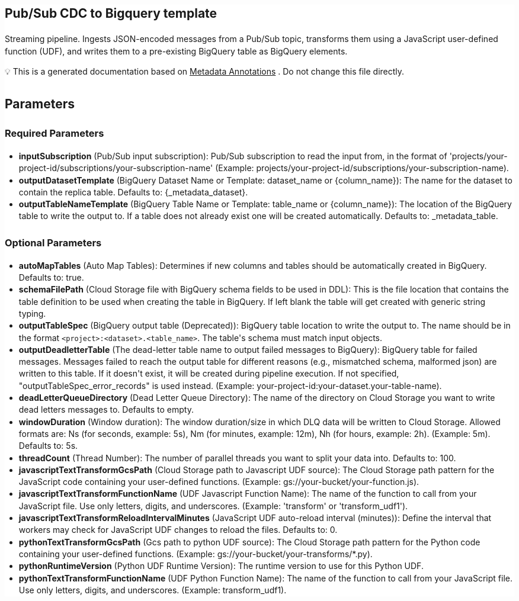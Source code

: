 
Pub/Sub CDC to Bigquery template
---
Streaming pipeline. Ingests JSON-encoded messages from a Pub/Sub topic,
transforms them using a JavaScript user-defined function (UDF), and writes them
to a pre-existing BigQuery table as BigQuery elements.



:bulb: This is a generated documentation based
on [Metadata Annotations](https://github.com/GoogleCloudPlatform/DataflowTemplates#metadata-annotations)
. Do not change this file directly.

## Parameters

### Required Parameters

* **inputSubscription** (Pub/Sub input subscription): Pub/Sub subscription to read the input from, in the format of 'projects/your-project-id/subscriptions/your-subscription-name' (Example: projects/your-project-id/subscriptions/your-subscription-name).
* **outputDatasetTemplate** (BigQuery Dataset Name or Template: dataset_name or {column_name}): The name for the dataset to contain the replica table. Defaults to: {_metadata_dataset}.
* **outputTableNameTemplate** (BigQuery Table Name or Template: table_name or {column_name}): The location of the BigQuery table to write the output to. If a table does not already exist one will be created automatically. Defaults to: _metadata_table.

### Optional Parameters

* **autoMapTables** (Auto Map Tables): Determines if new columns and tables should be automatically created in BigQuery. Defaults to: true.
* **schemaFilePath** (Cloud Storage file with BigQuery schema fields to be used in DDL): This is the file location that contains the table definition to be used when creating the table in BigQuery. If left blank the table will get created with generic string typing.
* **outputTableSpec** (BigQuery output table (Deprecated)): BigQuery table location to write the output to. The name should be in the format `<project>:<dataset>.<table_name>`. The table's schema must match input objects.
* **outputDeadletterTable** (The dead-letter table name to output failed messages to BigQuery): BigQuery table for failed messages. Messages failed to reach the output table for different reasons (e.g., mismatched schema, malformed json) are written to this table. If it doesn't exist, it will be created during pipeline execution. If not specified, "outputTableSpec_error_records" is used instead. (Example: your-project-id:your-dataset.your-table-name).
* **deadLetterQueueDirectory** (Dead Letter Queue Directory): The name of the directory on Cloud Storage you want to write dead letters messages to. Defaults to empty.
* **windowDuration** (Window duration): The window duration/size in which DLQ data will be written to Cloud Storage. Allowed formats are: Ns (for seconds, example: 5s), Nm (for minutes, example: 12m), Nh (for hours, example: 2h). (Example: 5m). Defaults to: 5s.
* **threadCount** (Thread Number): The number of parallel threads you want to split your data into. Defaults to: 100.
* **javascriptTextTransformGcsPath** (Cloud Storage path to Javascript UDF source): The Cloud Storage path pattern for the JavaScript code containing your user-defined functions. (Example: gs://your-bucket/your-function.js).
* **javascriptTextTransformFunctionName** (UDF Javascript Function Name): The name of the function to call from your JavaScript file. Use only letters, digits, and underscores. (Example: 'transform' or 'transform_udf1').
* **javascriptTextTransformReloadIntervalMinutes** (JavaScript UDF auto-reload interval (minutes)): Define the interval that workers may check for JavaScript UDF changes to reload the files. Defaults to: 0.
* **pythonTextTransformGcsPath** (Gcs path to python UDF source): The Cloud Storage path pattern for the Python code containing your user-defined functions. (Example: gs://your-bucket/your-transforms/*.py).
* **pythonRuntimeVersion** (Python UDF Runtime Version): The runtime version to use for this Python UDF.
* **pythonTextTransformFunctionName** (UDF Python Function Name): The name of the function to call from your JavaScript file. Use only letters, digits, and underscores. (Example: transform_udf1).